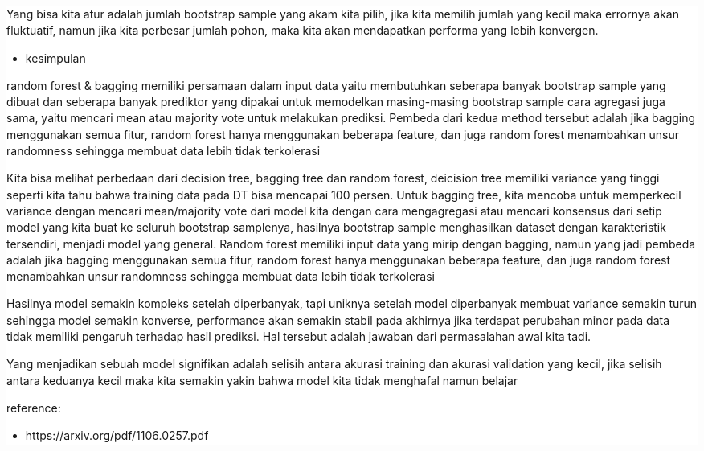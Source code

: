 Yang bisa kita atur adalah jumlah bootstrap sample yang akam kita pilih, jika kita memilih jumlah yang kecil maka errornya akan fluktuatif, namun jika kita perbesar jumlah pohon, maka kita akan mendapatkan performa yang lebih konvergen.

- kesimpulan

random forest & bagging memiliki persamaan dalam input data yaitu membutuhkan seberapa banyak bootstrap sample yang dibuat dan seberapa banyak prediktor yang dipakai untuk memodelkan masing-masing bootstrap sample cara agregasi juga sama, yaitu mencari mean atau majority vote untuk melakukan prediksi. Pembeda dari kedua method tersebut adalah jika bagging menggunakan semua fitur, random forest hanya menggunakan beberapa feature, dan juga random forest menambahkan unsur randomness sehingga membuat data lebih tidak terkolerasi

Kita bisa melihat perbedaan dari decision tree, bagging tree dan random forest, deicision tree memiliki variance yang tinggi seperti kita tahu bahwa training data pada DT bisa mencapai 100 persen. Untuk bagging tree, kita mencoba untuk memperkecil variance dengan mencari mean/majority vote dari model kita dengan cara mengagregasi atau mencari konsensus dari setip model yang kita buat ke seluruh bootstrap samplenya, hasilnya bootstrap sample menghasilkan dataset dengan karakteristik tersendiri, menjadi model yang general. Random forest memiliki input data yang mirip dengan bagging, namun yang jadi pembeda adalah jika bagging menggunakan semua fitur, random forest hanya menggunakan beberapa feature, dan juga random forest menambahkan unsur randomness sehingga membuat data lebih tidak terkolerasi

Hasilnya model semakin kompleks setelah diperbanyak, tapi uniknya setelah model diperbanyak membuat variance semakin turun sehingga model semakin konverse, performance akan semakin stabil pada akhirnya jika terdapat perubahan minor pada data tidak memiliki pengaruh terhadap hasil prediksi. Hal tersebut adalah jawaban dari permasalahan awal kita tadi.

Yang menjadikan sebuah model signifikan adalah selisih antara akurasi training dan akurasi validation yang kecil, jika selisih antara keduanya kecil maka kita semakin yakin bahwa model kita tidak menghafal namun belajar



reference:
- https://arxiv.org/pdf/1106.0257.pdf




